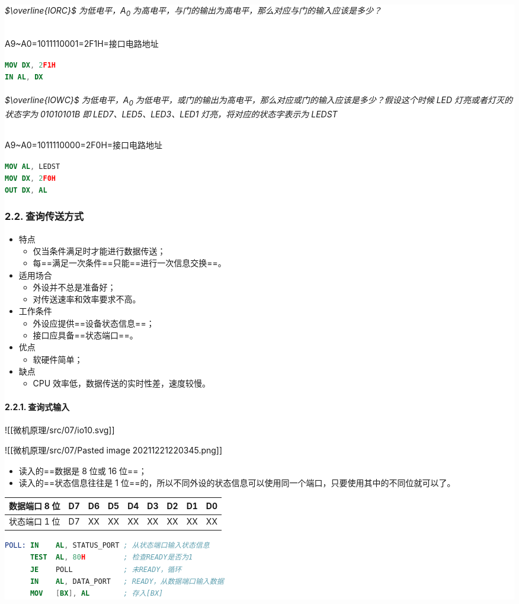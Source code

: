
###### $\overline{IORC}$ 为低电平，$A_0$ 为高电平，与门的输出为高电平，那么对应与门的输入应该是多少？

A9~A0=1011110001=2F1H=接口电路地址

```nasm
MOV DX, 2F1H
IN AL, DX
```

###### $\overline{IOWC}$ 为低电平，$A_0$ 为低电平，或门的输出为高电平，那么对应或门的输入应该是多少？假设这个时候 LED 灯亮或者灯灭的状态字为 01010101B 即 LED7、LED5、LED3、LED1 灯亮，将对应的状态字表示为 LEDST

A9~A0=1011110000=2F0H=接口电路地址

```nasm
MOV AL, LEDST
MOV DX, 2F0H
OUT DX, AL
```

### 2.2. 查询传送方式

- 特点
    - 仅当条件满足时才能进行数据传送；
    - 每==满足一次条件==只能==进行一次信息交换==。
- 适用场合
    - 外设并不总是准备好；
    - 对传送速率和效率要求不高。
- 工作条件
    - 外设应提供==设备状态信息==；
    - 接口应具备==状态端口==。
- 优点
    - 软硬件简单；
- 缺点
    - CPU 效率低，数据传送的实时性差，速度较慢。

#### 2.2.1. 查询式输入

![[微机原理/src/07/io10.svg]]

![[微机原理/src/07/Pasted image 20211221220345.png]]

- 读入的==数据是 8 位或 16 位==；
- 读入的==状态信息往往是 1 位==的，所以不同外设的状态信息可以使用同一个端口，只要使用其中的不同位就可以了。

| 数据端口 8 位 | D7  | D6  | D5  | D4  | D3  | D2  | D1  | D0  | 
| ------------- | --- | --- | --- | --- | --- | --- | --- | --- |
| 状态端口 1 位 | D7  | XX  | XX  | XX  | XX  | XX  | XX  | XX   |

```nasm
POLL: IN    AL, STATUS_PORT ; 从状态端口输入状态信息
      TEST  AL, 80H         ; 检查READY是否为1
      JE    POLL       		; 未READY，循环
      IN    AL, DATA_PORT  	; READY，从数据端口输入数据
      MOV   [BX], AL        ; 存入[BX]
```
